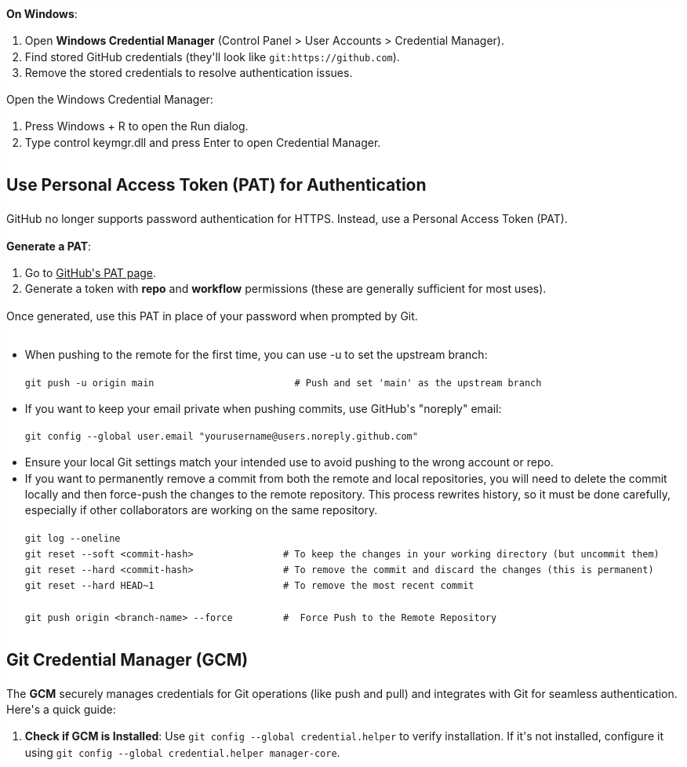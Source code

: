 **On Windows**:
1. Open **Windows Credential Manager** (Control Panel > User Accounts > Credential Manager).
2. Find stored GitHub credentials (they'll look like `git:https://github.com`).
3. Remove the stored credentials to resolve authentication issues.

Open the Windows Credential Manager:

1. Press Windows + R to open the Run dialog.
2. Type control keymgr.dll and press Enter to open Credential Manager.


## Use Personal Access Token (PAT) for Authentication
GitHub no longer supports password authentication for HTTPS. Instead, use a Personal Access Token (PAT).

**Generate a PAT**:
1. Go to [GitHub's PAT page](https://github.com/settings/tokens).
2. Generate a token with **repo** and **workflow** permissions (these are generally sufficient for most uses).

Once generated, use this PAT in place of your password when prompted by Git.

## 
- When pushing to the remote for the first time, you can use -u to set the upstream branch:
  ```
  git push -u origin main                         # Push and set 'main' as the upstream branch
  ```
- If you want to keep your email private when pushing commits, use GitHub's "noreply" email:
  ```
  git config --global user.email "yourusername@users.noreply.github.com"
  ```
- Ensure your local Git settings match your intended use to avoid pushing to the wrong account or repo.
- If you want to permanently remove a commit from both the remote and local repositories, you will need to delete the commit locally and then force-push the changes to the remote repository. This process rewrites history, so it must be done carefully, especially if other collaborators are working on the same repository.
  ```
  git log --oneline
  git reset --soft <commit-hash>                # To keep the changes in your working directory (but uncommit them)
  git reset --hard <commit-hash>                # To remove the commit and discard the changes (this is permanent)
  git reset --hard HEAD~1                       # To remove the most recent commit

  git push origin <branch-name> --force         #  Force Push to the Remote Repository
  ```
## Git Credential Manager (GCM)

The **GCM** securely manages credentials for Git operations (like push and pull) and integrates with Git for seamless authentication. Here's a quick guide:

1. **Check if GCM is Installed**: Use `git config --global credential.helper` to verify installation. If it's not installed, configure it using `git config --global credential.helper manager-core`.
    